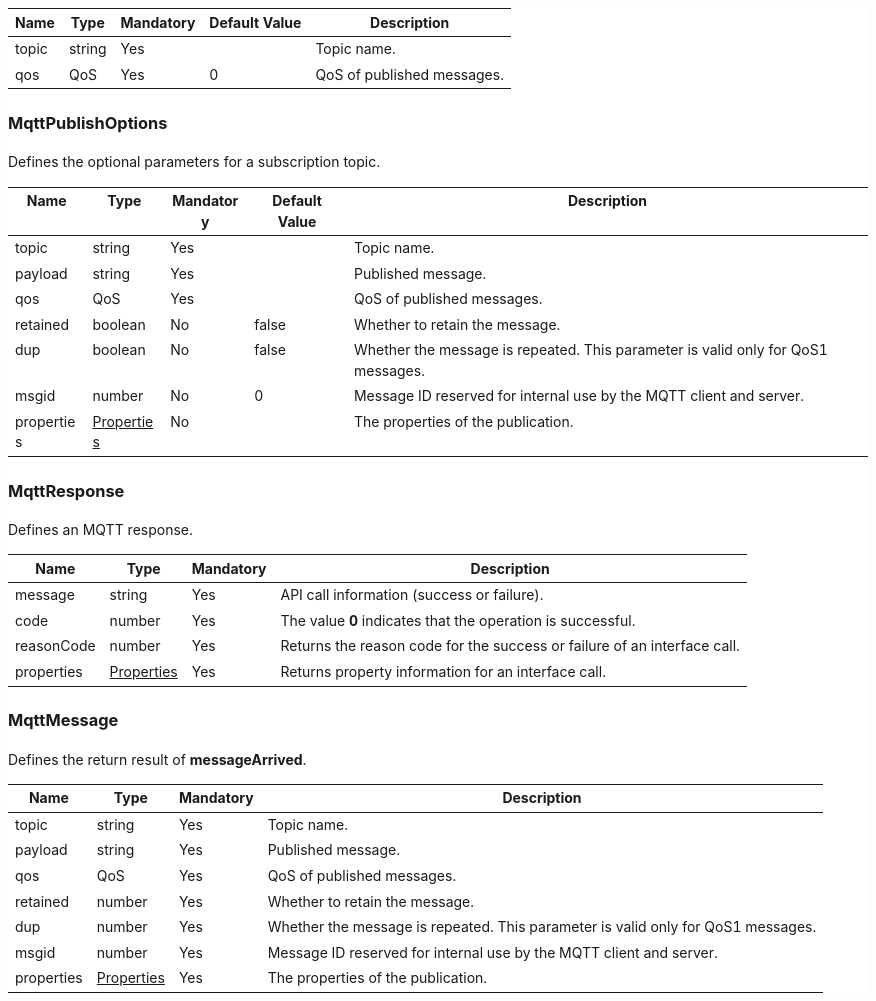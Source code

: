 | Name                | Type           |Mandatory    | Default Value   | Description                       |
| --------------------- | ---------------| -------| -------- | --------------------------- |
| topic             | string         | Yes     |          |Topic name.    |
| qos                   | QoS            | Yes     |   0      |QoS of published messages.   |

### MqttPublishOptions

Defines the optional parameters for a subscription topic.

| Name                | Type           |Mandatory    | Default Value   | Description                      |
| --------------------- | ---------------| -------| -------- |--------------------------|
| topic                 | string         | Yes     |          | Topic name.                    |
| payload               | string         | Yes     |          | Published message.                   |
| qos                   | QoS            | Yes     |          | QoS of published messages.               |
| retained              | boolean        | No     |   false  | Whether to retain the message.                 |
| dup                   | boolean        | No     |   false  | Whether the message is repeated. This parameter is valid only for QoS1 messages. |
| msgid                 | number         | No     |   0      | Message ID reserved for internal use by the MQTT client and server. |
| properties            | [Properties](#properties) | No      |         | The properties of the publication.  |

### MqttResponse

Defines an MQTT response.

| Name   | Type                     |Mandatory        | Description                       |
| -------- | ------------------------ | ---------- | --------------------------- |
| message  | string    | Yes        | API call information (success or failure).              |
| code     | number    | Yes        | The value **0** indicates that the operation is successful.               |
| reasonCode | number    | Yes         | Returns the reason code for the success or failure of an interface call.                |
| properties | [Properties](#properties)    | Yes         | Returns property information for an interface call.                |

### MqttMessage

Defines the return result of **messageArrived**.

| Name   | Type                     |Mandatory        | Description                       |
| -------- | ------------------------ | ----------  | --------------------------- |
| topic                 | string         | Yes      |Topic name.    |
| payload               | string         | Yes      |Published message.    |
| qos                   | QoS            | Yes      |QoS of published messages.    |
| retained              | number         | Yes      |Whether to retain the message.    |
| dup                   | number         | Yes      |Whether the message is repeated. This parameter is valid only for QoS1 messages.    |
| msgid                 | number         | Yes      |Message ID reserved for internal use by the MQTT client and server.    |
| properties            | [Properties](#properties) | Yes       |The properties of the publication.     |
